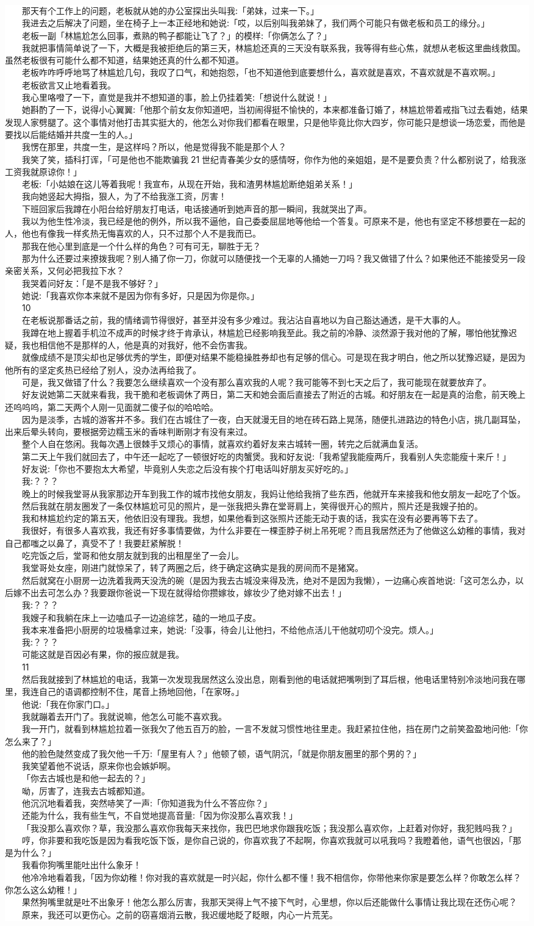 &emsp;&emsp;那天有个工作上的问题，老板就从她的办公室探出头叫我:「弟妹，过来一下。」  
&emsp;&emsp;我进去之后解决了问题，坐在椅子上一本正经地和她说:「哎，以后别叫我弟妹了，我们两个可能只有做老板和员工的缘分。」  
&emsp;&emsp;老板一副「林尴尬怎么回事，煮熟的鸭子都能让飞了？」的模样:「你俩怎么了？」  
&emsp;&emsp;我就把事情简单说了一下，大概是我被拒绝后的第三天，林尴尬还真的三天没有联系我，我等得有些心焦，就想从老板这里曲线救国。虽然老板很有可能什么都不知道，结果她还真的什么都不知道。  
&emsp;&emsp;老板咋咋呼呼地骂了林尴尬几句，我叹了口气，和她抱怨，「也不知道他到底要想什么，喜欢就是喜欢，不喜欢就是不喜欢啊。」  
&emsp;&emsp;老板欲言又止地看着我。  
&emsp;&emsp;我心里咯噔了一下，直觉是我并不想知道的事，脸上仍挂着笑:「想说什么就说！」  
&emsp;&emsp;她斟酌了一下，说得小心翼翼:「他那个前女友你知道吧，当初闹得挺不愉快的，本来都准备订婚了，林尴尬带着戒指飞过去看她，结果发现人家劈腿了。这个事情对他打击其实挺大的，他怎么对你我们都看在眼里，只是他毕竟比你大四岁，你可能只是想谈一场恋爱，而他是要找以后能结婚并共度一生的人。」  
&emsp;&emsp;我愣在那里，共度一生，是这样吗？所以，他是觉得我不能是那个人？  
&emsp;&emsp;我笑了笑，插科打诨，「可是他也不能欺骗我 21 世纪青春美少女的感情呀，你作为他的亲姐姐，是不是要负责？什么都别说了，给我涨工资我就原谅你！」  
&emsp;&emsp;老板:「小姑娘在这儿等着我呢！我宣布，从现在开始，我和渣男林尴尬断绝姐弟关系！」  
&emsp;&emsp;我向她竖起大拇指，狠人，为了不给我涨工资，厉害！  
&emsp;&emsp;下班回家后我蹲在小阳台给好朋友打电话，电话接通听到她声音的那一瞬间，我就哭出了声。  
&emsp;&emsp;我以为他生性冷淡，我已经是他的例外，所以我不逼他，自己委委屈屈地等他给一个答复。可原来不是，他也有坚定不移想要在一起的人，他也有像我一样炙热无悔喜欢的人，只不过那个人不是我而已。  
&emsp;&emsp;那我在他心里到底是一个什么样的角色？可有可无，聊胜于无？  
&emsp;&emsp;那为什么还要过来撩拨我呢？别人捅了你一刀，你就可以随便找一个无辜的人捅她一刀吗？我又做错了什么？如果他还不能接受另一段亲密关系，又何必把我拉下水？  
&emsp;&emsp;我哭着问好友：「是不是我不够好？」  
&emsp;&emsp;她说:「我喜欢你本来就不是因为你有多好，只是因为你是你。」  
&emsp;&emsp;10  
&emsp;&emsp;在老板说那番话之前，我的情绪调节得很好，甚至并没有多少难过。我沾沾自喜地以为自己豁达通透，是干大事的人。  
&emsp;&emsp;我蹲在地上握着手机泣不成声的时候才终于肯承认，林尴尬已经影响我至此。我之前的冷静、淡然源于我对他的了解，哪怕他犹豫迟疑，我也相信他不是那样的人，他是真的对我好，他不会伤害我。  
&emsp;&emsp;就像成绩不是顶尖却也足够优秀的学生，即便对结果不能稳操胜券却也有足够的信心。可是现在我才明白，他之所以犹豫迟疑，是因为他所有的坚定炙热已经给了别人，没办法再给我了。  
&emsp;&emsp;可是，我又做错了什么？我要怎么继续喜欢一个没有那么喜欢我的人呢？我可能等不到七天之后了，我可能现在就要放弃了。  
&emsp;&emsp;好友说她第二天就来看我，我干脆和老板调休了两日，第二天和她会面后直接去了附近的古城。和好朋友在一起是真的治愈，前天晚上还呜呜呜，第二天两个人刚一见面就二傻子似的哈哈哈。  
&emsp;&emsp;因为是淡季，古城的游客并不多。我们在古城住了一夜，白天就漫无目的地在砖石路上晃荡，随便扎进路边的特色小店，挑几副耳坠，出来后晕头转向，要根据旁边糯玉米的香味判断刚才有没有来过。  
&emsp;&emsp;整个人自在悠闲。我每次遇上很棘手又烦心的事情，就喜欢约着好友来古城转一圈，转完之后就满血复活。  
&emsp;&emsp;第二天上午我们就回去了，中午还一起吃了一顿很好吃的肉蟹煲。我和好友说:「我希望我能瘦两斤，我看别人失恋能瘦十来斤！」  
&emsp;&emsp;好友说:「你也不要抱太大希望，毕竟别人失恋之后没有挨个打电话叫好朋友买好吃的。」  
&emsp;&emsp;我:？？？  
&emsp;&emsp;晚上的时候我堂哥从我家那边开车到我工作的城市找他女朋友，我妈让他给我捎了些东西，他就开车来接我和他女朋友一起吃了个饭。  
&emsp;&emsp;然后我就在朋友圈发了一条仅林尴尬可见的照片，是一张我把头靠在堂哥肩上，笑得很开心的照片，照片还是我嫂子拍的。  
&emsp;&emsp;我和林尴尬约定的第五天，他依旧没有理我。我想，如果他看到这张照片还能无动于衷的话，我实在没有必要再等下去了。  
&emsp;&emsp;我很好，有很多人喜欢我，我还有好多事情要做，为什么非要在一棵歪脖子树上吊死呢？而且我居然还为了他做这么幼稚的事情，我对自己都嗤之以鼻了，真受不了！我要赶紧解脱！  
&emsp;&emsp;吃完饭之后，堂哥和他女朋友就到我的出租屋坐了一会儿。  
&emsp;&emsp;我堂哥处女座，刚进门就惊呆了，转了两圈之后，终于确定这确实是我的房间而不是猪窝。  
&emsp;&emsp;然后就窝在小厨房一边洗着我两天没洗的碗（是因为我去古城没来得及洗，绝对不是因为我懒），一边痛心疾首地说:「这可怎么办，以后嫁不出去可怎么办？我要跟你爸说一下现在就得给你攒嫁妆，嫁妆少了绝对嫁不出去！」  
&emsp;&emsp;我:？？？  
&emsp;&emsp;我嫂子和我躺在床上一边嗑瓜子一边追综艺，磕的一地瓜子皮。  
&emsp;&emsp;我本来准备把小厨房的垃圾桶拿过来，她说:「没事，待会儿让他扫，不给他点活儿干他就叨叨个没完。烦人。」  
&emsp;&emsp;我:？？？  
&emsp;&emsp;可能这就是百因必有果，你的报应就是我。  
&emsp;&emsp;11  
&emsp;&emsp;然后我就接到了林尴尬的电话，我第一次发现我居然这么没出息，刚看到他的电话就把嘴咧到了耳后根，他电话里特别冷淡地问我在哪里，我连自己的语调都控制不住，尾音上扬地回他，「在家呀。」  
&emsp;&emsp;他说:「我在你家门口。」  
&emsp;&emsp;我就蹦着去开门了。我就说嘛，他怎么可能不喜欢我。  
&emsp;&emsp;我一开门，就看到林尴尬拉着一张我欠了他五百万的脸，一言不发就习惯性地往里走。我赶紧拉住他，挡在房门之前笑盈盈地问他:「你怎么来了？」  
&emsp;&emsp;他的脸色陡然变成了我欠他一千万:「屋里有人？」他顿了顿，语气阴沉，「就是你朋友圈里的那个男的？」  
&emsp;&emsp;我笑望着他不说话，原来你也会嫉妒啊。  
&emsp;&emsp;「你去古城也是和他一起去的？」  
&emsp;&emsp;呦，厉害了，连我去古城都知道。  
&emsp;&emsp;他沉沉地看着我，突然哧笑了一声:「你知道我为什么不答应你？」  
&emsp;&emsp;还能为什么，我有些生气，不自觉地提高音量:「因为你没那么喜欢我！」  
&emsp;&emsp;「我没那么喜欢你？草，我没那么喜欢你我每天来找你，我巴巴地求你跟我吃饭；我没那么喜欢你，上赶着对你好，我犯贱吗我？」  
&emsp;&emsp;哼，你非要和我吃饭是因为看我吃饭下饭，是你自己说的，你喜欢我了不起啊，你喜欢我就可以吼我吗？我瞪着他，语气也很凶，「那是为什么？」  
&emsp;&emsp;我看你狗嘴里能吐出什么象牙！  
&emsp;&emsp;他冷冷地看着我，「因为你幼稚！你对我的喜欢就是一时兴起，你什么都不懂！我不相信你，你带他来你家是要怎么样？你敢怎么样？你怎么这么幼稚！」  
&emsp;&emsp;果然狗嘴里就是吐不出象牙！他怎么那么厉害，我那天哭得上气不接下气时，心里想，你以后还能做什么事情让我比现在还伤心呢？  
&emsp;&emsp;原来，我还可以更伤心。之前的窃喜烟消云散，我迟缓地眨了眨眼，内心一片荒芜。  